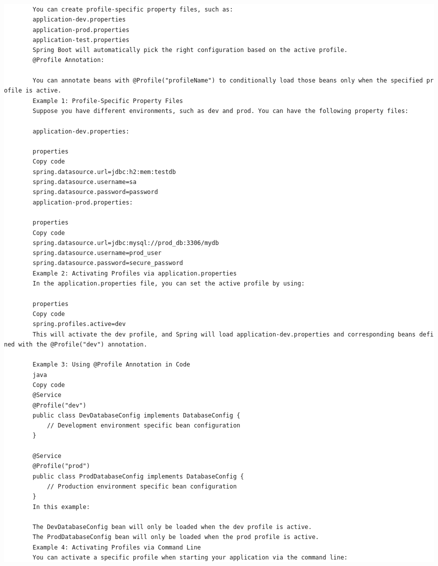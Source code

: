             You can create profile-specific property files, such as:
            application-dev.properties
            application-prod.properties
            application-test.properties
            Spring Boot will automatically pick the right configuration based on the active profile.
            @Profile Annotation:

            You can annotate beans with @Profile("profileName") to conditionally load those beans only when the specified profile is active.
            Example 1: Profile-Specific Property Files
            Suppose you have different environments, such as dev and prod. You can have the following property files:

            application-dev.properties:

            properties
            Copy code
            spring.datasource.url=jdbc:h2:mem:testdb
            spring.datasource.username=sa
            spring.datasource.password=password
            application-prod.properties:

            properties
            Copy code
            spring.datasource.url=jdbc:mysql://prod_db:3306/mydb
            spring.datasource.username=prod_user
            spring.datasource.password=secure_password
            Example 2: Activating Profiles via application.properties
            In the application.properties file, you can set the active profile by using:

            properties
            Copy code
            spring.profiles.active=dev
            This will activate the dev profile, and Spring will load application-dev.properties and corresponding beans defined with the @Profile("dev") annotation.

            Example 3: Using @Profile Annotation in Code
            java
            Copy code
            @Service
            @Profile("dev")
            public class DevDatabaseConfig implements DatabaseConfig {
                // Development environment specific bean configuration
            }

            @Service
            @Profile("prod")
            public class ProdDatabaseConfig implements DatabaseConfig {
                // Production environment specific bean configuration
            }
            In this example:

            The DevDatabaseConfig bean will only be loaded when the dev profile is active.
            The ProdDatabaseConfig bean will only be loaded when the prod profile is active.
            Example 4: Activating Profiles via Command Line
            You can activate a specific profile when starting your application via the command line:
